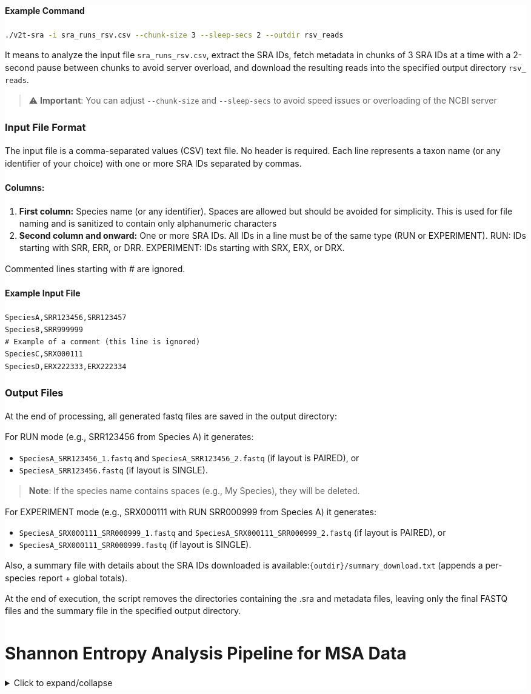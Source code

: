 #### **Example Command**

```bash
./v2t-sra -i sra_runs_rsv.csv --chunk-size 3 --sleep-secs 2 --outdir rsv_reads
```

It means to analyze the input file `sra_runs_rsv.csv`, extract the SRA IDs, fetch metadata in chunks of 3 SRA IDs at a time with a 2-second pause between chunks to avoid server overload, and download the resulting reads into the specified output directory `rsv_reads`.

> ⚠️ **Important**: You can adjust `--chunk-size` and `--sleep-secs` to avoid speed issues or overloading of the NCBI server

### **Input File Format**

The input file is a comma-separated values (CSV) text file. No header is required. Each line represents a taxon name (or any identifier of your choice) with one or more SRA IDs separated by commas. 

#### **Columns:**
1. **First column:** Species name (or any identifier). Spaces are allowed but should be avoided for simplicity. This is used for file naming and is sanitized to contain only alphanumeric characters
2. **Second column and onward:** One or more SRA IDs. All IDs in a line must be of the same type (RUN or EXPERIMENT). RUN: IDs starting with SRR, ERR, or DRR. EXPERIMENT: IDs starting with SRX, ERX, or DRX.

Commented lines starting with # are ignored.

#### **Example Input File**

```plaintext
SpeciesA,SRR123456,SRR123457
SpeciesB,SRR999999
# Example of a comment (this line is ignored)
SpeciesC,SRX000111
SpeciesD,ERX222333,ERX222334
```

### **Output Files**

At the end of processing, all generated fastq files are saved in the output directory:

For RUN mode (e.g., SRR123456 from Species A) it generates:
* `SpeciesA_SRR123456_1.fastq` and `SpeciesA_SRR123456_2.fastq` (if layout is PAIRED), or
* `SpeciesA_SRR123456.fastq` (if layout is SINGLE).

> **Note**: If the species name contains spaces (e.g., My Species), they will be deleted.

For EXPERIMENT mode (e.g., SRX000111 with RUN SRR000999 from Species A) it generates:
* `SpeciesA_SRX000111_SRR000999_1.fastq` and `SpeciesA_SRX000111_SRR000999_2.fastq` (if layout is PAIRED), or
* `SpeciesA_SRX000111_SRR000999.fastq` (if layout is SINGLE).

Also, a summary file with details about the SRA IDs downloaded is available:`{outdir}/summary_download.txt` (appends a per-species report + global totals).

At the end of execution, the script removes the directories containing the .sra and metadata files, leaving only the final FASTQ files and the summary file in the specified output directory.

# Shannon Entropy Analysis Pipeline for MSA Data
<details><summary>Click to expand/collapse</summary></details>


